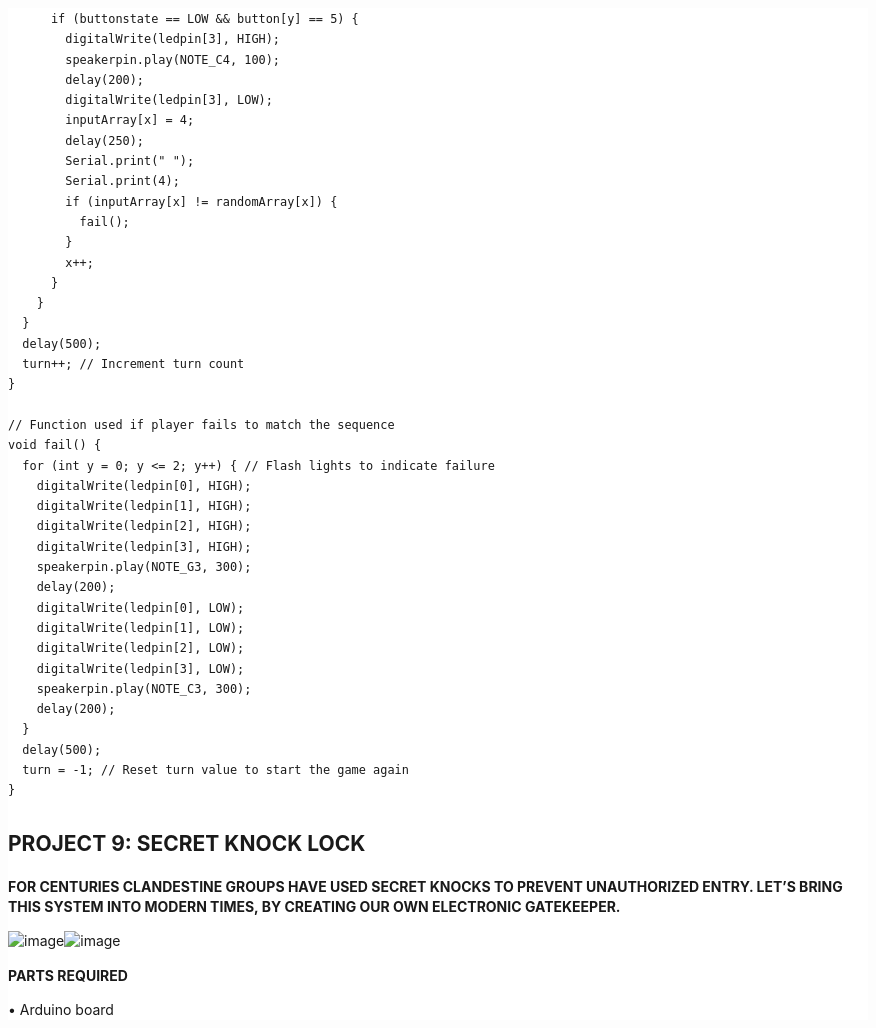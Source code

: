 ```
      if (buttonstate == LOW && button[y] == 5) {
        digitalWrite(ledpin[3], HIGH);
        speakerpin.play(NOTE_C4, 100);
        delay(200);
        digitalWrite(ledpin[3], LOW);
        inputArray[x] = 4;
        delay(250);
        Serial.print(" ");
        Serial.print(4);
        if (inputArray[x] != randomArray[x]) {
          fail();
        }
        x++;
      }
    }
  }
  delay(500);
  turn++; // Increment turn count
}

// Function used if player fails to match the sequence
void fail() {
  for (int y = 0; y <= 2; y++) { // Flash lights to indicate failure
    digitalWrite(ledpin[0], HIGH);
    digitalWrite(ledpin[1], HIGH);
    digitalWrite(ledpin[2], HIGH);
    digitalWrite(ledpin[3], HIGH);
    speakerpin.play(NOTE_G3, 300);
    delay(200);
    digitalWrite(ledpin[0], LOW);
    digitalWrite(ledpin[1], LOW);
    digitalWrite(ledpin[2], LOW);
    digitalWrite(ledpin[3], LOW);
    speakerpin.play(NOTE_C3, 300);
    delay(200);
  }
  delay(500);
  turn = -1; // Reset turn value to start the game again
}
```

## PROJECT 9: SECRET KNOCK LOCK

**FOR CENTURIES CLANDESTINE GROUPS HAVE USED SECRET KNOCKS TO PREVENT UNAUTHORIZED ENTRY. LET’S BRING THIS SYSTEM INTO MODERN TIMES, BY CREATING OUR OWN ELECTRONIC GATEKEEPER.**

![image](../images/f0078-01.jpg)![image](../images/f0079-01.jpg)

**PARTS REQUIRED**

• Arduino board
